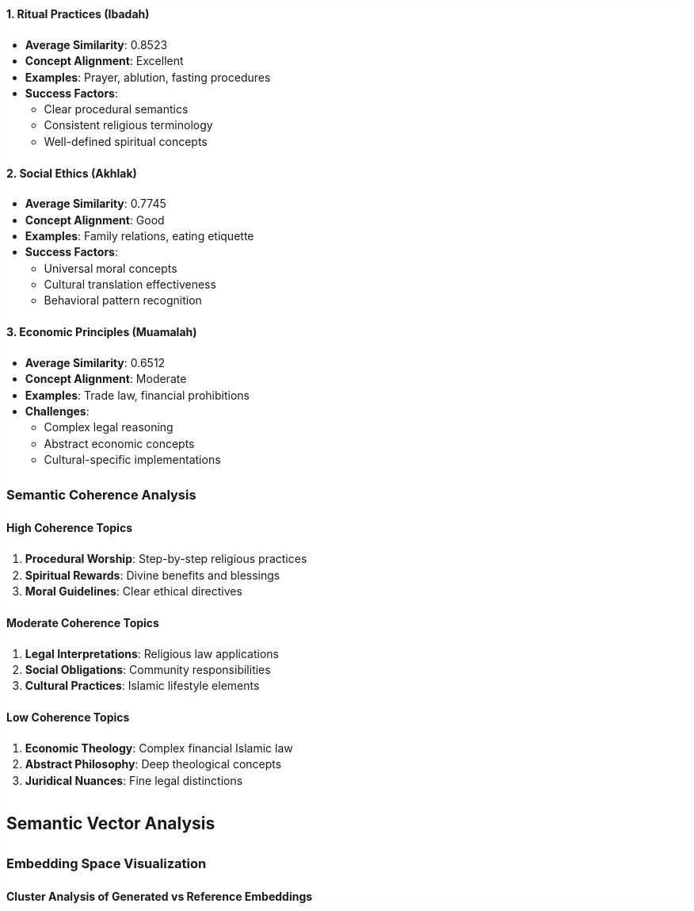 #### 1. Ritual Practices (Ibadah)
- **Average Similarity**: 0.8523
- **Concept Alignment**: Excellent
- **Examples**: Prayer, ablution, fasting procedures
- **Success Factors**: 
  - Clear procedural semantics
  - Consistent religious terminology
  - Well-defined spiritual concepts

#### 2. Social Ethics (Akhlak)
- **Average Similarity**: 0.7745
- **Concept Alignment**: Good
- **Examples**: Family relations, eating etiquette
- **Success Factors**:
  - Universal moral concepts
  - Cultural translation effectiveness
  - Behavioral pattern recognition

#### 3. Economic Principles (Muamalah)
- **Average Similarity**: 0.6512
- **Concept Alignment**: Moderate
- **Examples**: Trade law, financial prohibitions
- **Challenges**:
  - Complex legal reasoning
  - Abstract economic concepts
  - Cultural-specific implementations

### Semantic Coherence Analysis

#### High Coherence Topics
1. **Procedural Worship**: Step-by-step religious practices
2. **Spiritual Rewards**: Divine benefits and blessings
3. **Moral Guidelines**: Clear ethical directives

#### Moderate Coherence Topics
1. **Legal Interpretations**: Religious law applications
2. **Social Obligations**: Community responsibilities
3. **Cultural Practices**: Islamic lifestyle elements

#### Low Coherence Topics
1. **Economic Theology**: Complex financial Islamic law
2. **Abstract Philosophy**: Deep theological concepts
3. **Juridical Nuances**: Fine legal distinctions

## Semantic Vector Analysis

### Embedding Space Visualization

#### Cluster Analysis of Generated vs Reference Embeddings
